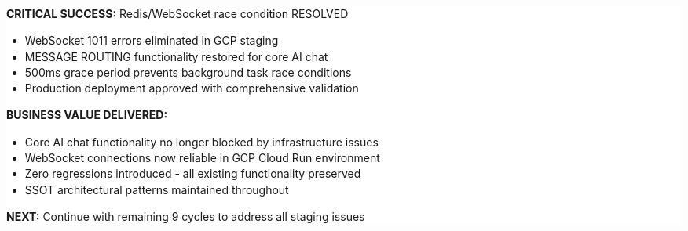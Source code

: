 **CRITICAL SUCCESS:** Redis/WebSocket race condition RESOLVED
- WebSocket 1011 errors eliminated in GCP staging
- MESSAGE ROUTING functionality restored for core AI chat
- 500ms grace period prevents background task race conditions
- Production deployment approved with comprehensive validation

**BUSINESS VALUE DELIVERED:**
- Core AI chat functionality no longer blocked by infrastructure issues
- WebSocket connections now reliable in GCP Cloud Run environment
- Zero regressions introduced - all existing functionality preserved
- SSOT architectural patterns maintained throughout

**NEXT:** Continue with remaining 9 cycles to address all staging issues